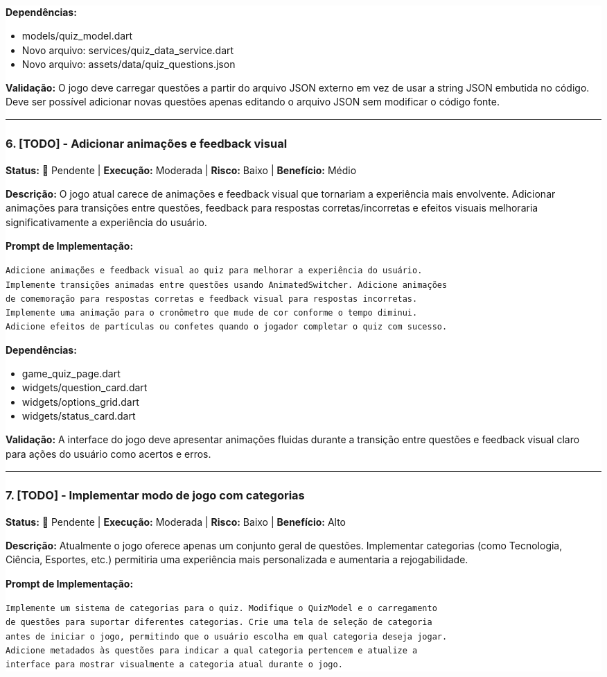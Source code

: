 **Dependências:** 
- models/quiz_model.dart
- Novo arquivo: services/quiz_data_service.dart
- Novo arquivo: assets/data/quiz_questions.json

**Validação:** O jogo deve carregar questões a partir do arquivo JSON externo em vez de 
usar a string JSON embutida no código. Deve ser possível adicionar novas questões apenas 
editando o arquivo JSON sem modificar o código fonte.

---

### 6. [TODO] - Adicionar animações e feedback visual

**Status:** 🔴 Pendente | **Execução:** Moderada | **Risco:** Baixo | **Benefício:** Médio

**Descrição:** O jogo atual carece de animações e feedback visual que tornariam a experiência 
mais envolvente. Adicionar animações para transições entre questões, feedback para respostas 
corretas/incorretas e efeitos visuais melhoraria significativamente a experiência do usuário.

**Prompt de Implementação:**
```
Adicione animações e feedback visual ao quiz para melhorar a experiência do usuário. 
Implemente transições animadas entre questões usando AnimatedSwitcher. Adicione animações 
de comemoração para respostas corretas e feedback visual para respostas incorretas. 
Implemente uma animação para o cronômetro que mude de cor conforme o tempo diminui. 
Adicione efeitos de partículas ou confetes quando o jogador completar o quiz com sucesso.
```

**Dependências:** 
- game_quiz_page.dart
- widgets/question_card.dart
- widgets/options_grid.dart
- widgets/status_card.dart

**Validação:** A interface do jogo deve apresentar animações fluidas durante a transição 
entre questões e feedback visual claro para ações do usuário como acertos e erros.

---

### 7. [TODO] - Implementar modo de jogo com categorias

**Status:** 🔴 Pendente | **Execução:** Moderada | **Risco:** Baixo | **Benefício:** Alto

**Descrição:** Atualmente o jogo oferece apenas um conjunto geral de questões. Implementar 
categorias (como Tecnologia, Ciência, Esportes, etc.) permitiria uma experiência mais 
personalizada e aumentaria a rejogabilidade.

**Prompt de Implementação:**
```
Implemente um sistema de categorias para o quiz. Modifique o QuizModel e o carregamento 
de questões para suportar diferentes categorias. Crie uma tela de seleção de categoria 
antes de iniciar o jogo, permitindo que o usuário escolha em qual categoria deseja jogar. 
Adicione metadados às questões para indicar a qual categoria pertencem e atualize a 
interface para mostrar visualmente a categoria atual durante o jogo.
```

